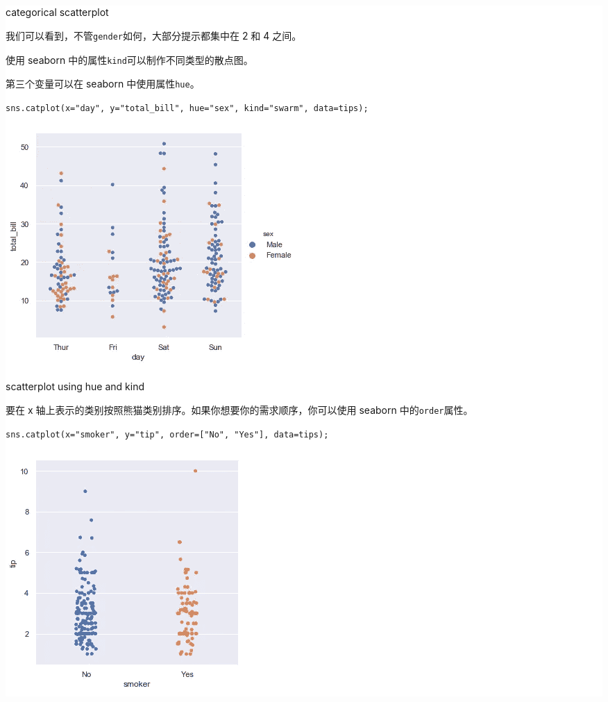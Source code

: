 categorical scatterplot

我们可以看到，不管`gender`如何，大部分提示都集中在 2 和 4 之间。

使用 seaborn 中的属性`kind`可以制作不同类型的散点图。

第三个变量可以在 seaborn 中使用属性`hue`。

```
sns.catplot(x="day", y="total_bill", hue="sex", kind="swarm", data=tips);
```

![](img/47ea9d248913616a93b84c331b2ec7f1.png)

scatterplot using hue and kind

要在 x 轴上表示的类别按照熊猫类别排序。如果你想要你的需求顺序，你可以使用 seaborn 中的`order`属性。

```
sns.catplot(x="smoker", y="tip", order=["No", "Yes"], data=tips);
```

![](img/931ab2c3a499d7a5e0aedd028498b136.png)
